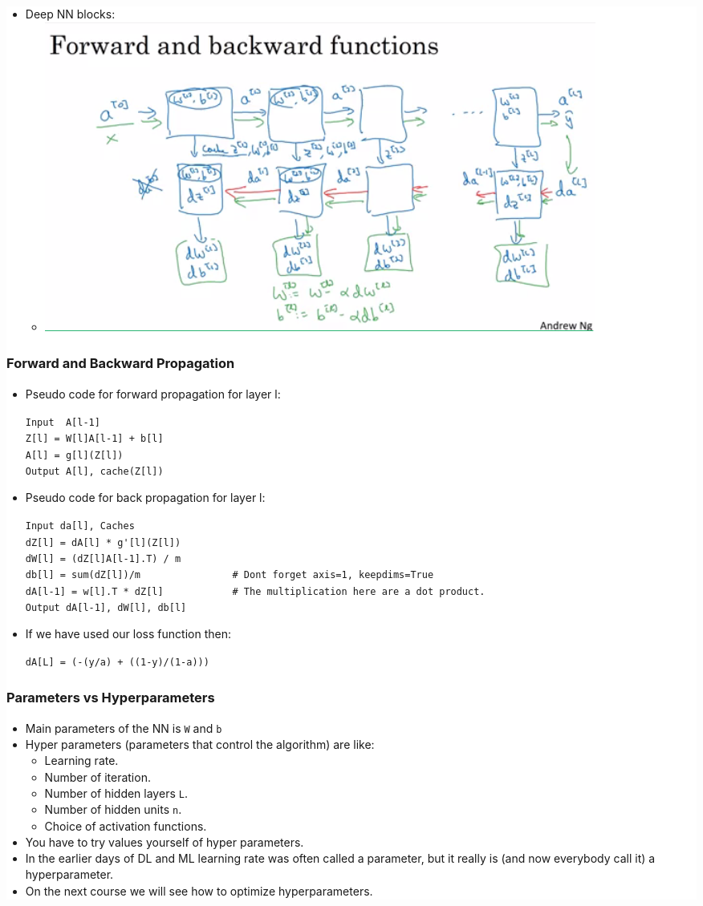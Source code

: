   - Deep NN blocks:
    - ![](deeplearning-note/08.png)

  ### Forward and Backward Propagation

  - Pseudo code for forward propagation for layer l:

    ```
    Input  A[l-1]
    Z[l] = W[l]A[l-1] + b[l]
    A[l] = g[l](Z[l])
    Output A[l], cache(Z[l])
    ```
  - Pseudo  code for back propagation for layer l:

    ```
    Input da[l], Caches
    dZ[l] = dA[l] * g'[l](Z[l])
    dW[l] = (dZ[l]A[l-1].T) / m
    db[l] = sum(dZ[l])/m                # Dont forget axis=1, keepdims=True
    dA[l-1] = w[l].T * dZ[l]            # The multiplication here are a dot product.
    Output dA[l-1], dW[l], db[l]
    ```
  - If we have used our loss function then:

    ```
    dA[L] = (-(y/a) + ((1-y)/(1-a)))
    ```

  ### Parameters vs Hyperparameters

  - Main parameters of the NN is `W` and `b`
  - Hyper parameters (parameters that control the algorithm) are like:
    - Learning rate.
    - Number of iteration.
    - Number of hidden layers `L`.
    - Number of hidden units `n`.
    - Choice of activation functions.
  - You have to try values yourself of hyper parameters.
  - In the earlier days of DL and ML learning rate was often called a parameter, but it really is (and now everybody call it) a hyperparameter.
  - On the next course we will see how to optimize hyperparameters.
